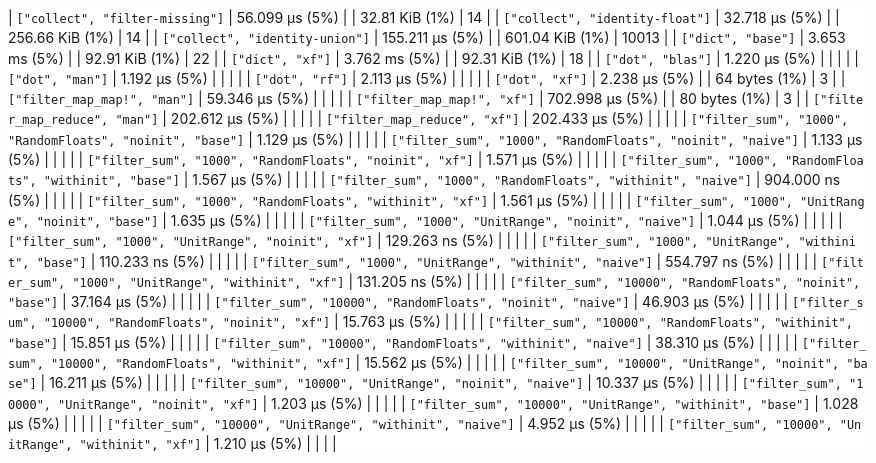 | `["collect", "filter-missing"]`                                |  56.099 μs (5%) |         |  32.81 KiB (1%) |          14 |
| `["collect", "identity-float"]`                                |  32.718 μs (5%) |         | 256.66 KiB (1%) |          14 |
| `["collect", "identity-union"]`                                | 155.211 μs (5%) |         | 601.04 KiB (1%) |       10013 |
| `["dict", "base"]`                                             |   3.653 ms (5%) |         |  92.91 KiB (1%) |          22 |
| `["dict", "xf"]`                                               |   3.762 ms (5%) |         |  92.31 KiB (1%) |          18 |
| `["dot", "blas"]`                                              |   1.220 μs (5%) |         |                 |             |
| `["dot", "man"]`                                               |   1.192 μs (5%) |         |                 |             |
| `["dot", "rf"]`                                                |   2.113 μs (5%) |         |                 |             |
| `["dot", "xf"]`                                                |   2.238 μs (5%) |         |   64 bytes (1%) |           3 |
| `["filter_map_map!", "man"]`                                   |  59.346 μs (5%) |         |                 |             |
| `["filter_map_map!", "xf"]`                                    | 702.998 μs (5%) |         |   80 bytes (1%) |           3 |
| `["filter_map_reduce", "man"]`                                 | 202.612 μs (5%) |         |                 |             |
| `["filter_map_reduce", "xf"]`                                  | 202.433 μs (5%) |         |                 |             |
| `["filter_sum", "1000", "RandomFloats", "noinit", "base"]`     |   1.129 μs (5%) |         |                 |             |
| `["filter_sum", "1000", "RandomFloats", "noinit", "naive"]`    |   1.133 μs (5%) |         |                 |             |
| `["filter_sum", "1000", "RandomFloats", "noinit", "xf"]`       |   1.571 μs (5%) |         |                 |             |
| `["filter_sum", "1000", "RandomFloats", "withinit", "base"]`   |   1.567 μs (5%) |         |                 |             |
| `["filter_sum", "1000", "RandomFloats", "withinit", "naive"]`  | 904.000 ns (5%) |         |                 |             |
| `["filter_sum", "1000", "RandomFloats", "withinit", "xf"]`     |   1.561 μs (5%) |         |                 |             |
| `["filter_sum", "1000", "UnitRange", "noinit", "base"]`        |   1.635 μs (5%) |         |                 |             |
| `["filter_sum", "1000", "UnitRange", "noinit", "naive"]`       |   1.044 μs (5%) |         |                 |             |
| `["filter_sum", "1000", "UnitRange", "noinit", "xf"]`          | 129.263 ns (5%) |         |                 |             |
| `["filter_sum", "1000", "UnitRange", "withinit", "base"]`      | 110.233 ns (5%) |         |                 |             |
| `["filter_sum", "1000", "UnitRange", "withinit", "naive"]`     | 554.797 ns (5%) |         |                 |             |
| `["filter_sum", "1000", "UnitRange", "withinit", "xf"]`        | 131.205 ns (5%) |         |                 |             |
| `["filter_sum", "10000", "RandomFloats", "noinit", "base"]`    |  37.164 μs (5%) |         |                 |             |
| `["filter_sum", "10000", "RandomFloats", "noinit", "naive"]`   |  46.903 μs (5%) |         |                 |             |
| `["filter_sum", "10000", "RandomFloats", "noinit", "xf"]`      |  15.763 μs (5%) |         |                 |             |
| `["filter_sum", "10000", "RandomFloats", "withinit", "base"]`  |  15.851 μs (5%) |         |                 |             |
| `["filter_sum", "10000", "RandomFloats", "withinit", "naive"]` |  38.310 μs (5%) |         |                 |             |
| `["filter_sum", "10000", "RandomFloats", "withinit", "xf"]`    |  15.562 μs (5%) |         |                 |             |
| `["filter_sum", "10000", "UnitRange", "noinit", "base"]`       |  16.211 μs (5%) |         |                 |             |
| `["filter_sum", "10000", "UnitRange", "noinit", "naive"]`      |  10.337 μs (5%) |         |                 |             |
| `["filter_sum", "10000", "UnitRange", "noinit", "xf"]`         |   1.203 μs (5%) |         |                 |             |
| `["filter_sum", "10000", "UnitRange", "withinit", "base"]`     |   1.028 μs (5%) |         |                 |             |
| `["filter_sum", "10000", "UnitRange", "withinit", "naive"]`    |   4.952 μs (5%) |         |                 |             |
| `["filter_sum", "10000", "UnitRange", "withinit", "xf"]`       |   1.210 μs (5%) |         |                 |             |